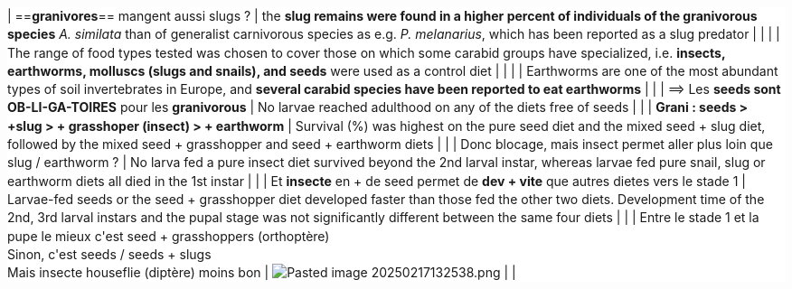 | ==**granivores**== mangent aussi slugs ?                                                                                                                                                                             | the **slug remains were found in a higher percent of individuals of the granivorous species** _A. similata_ than of generalist carnivorous species as e.g. _P. melanarius_, which has been reported as a slug predator                                                                                                                                                                                                                                                                                               |                     |
|                                                                                                                                                                                                                      | The range of food types tested was chosen to cover those on which some carabid groups have specialized, i.e. **insects, earthworms, molluscs (slugs and snails), and seeds** were used as a control diet                                                                                                                                                                                                                                                                                                             |                     |
|                                                                                                                                                                                                                      | Earthworms are one of the most abundant types of soil invertebrates in Europe, and **several carabid species have been reported to eat earthworms**                                                                                                                                                                                                                                                                                                                                                                  |                     |
| ==> Les **seeds sont OB-LI-GA-TOIRES** pour les **granivorous**                                                                                                                                                      | No larvae reached adulthood on any of the diets free of seeds                                                                                                                                                                                                                                                                                                                                                                                                                                                        |                     |
| **Grani : seeds > +slug > + grasshoper (insect) > + earthworm**                                                                                                                                                      | Survival (%) was highest on the pure seed diet and the mixed seed + slug diet, followed by the mixed seed + grasshopper and seed + earthworm diets                                                                                                                                                                                                                                                                                                                                                                   |                     |
| Donc blocage, mais insect permet aller plus loin que slug / earthworm ?                                                                                                                                              | No larva fed a pure insect diet survived beyond the 2nd larval instar, whereas larvae fed pure snail, slug or earthworm diets all died in the 1st instar                                                                                                                                                                                                                                                                                                                                                             |                     |
| Et **insecte** en + de seed permet de **dev + vite** que autres dietes vers le stade 1                                                                                                                               | Larvae-fed seeds or the seed + grasshopper diet developed faster than those fed the other two diets. Development time of the 2nd, 3rd larval instars and the pupal stage was not significantly different between the same four diets                                                                                                                                                                                                                                                                                 |                     |
| Entre le stade 1 et la pupe le mieux c'est seed + grasshoppers (orthoptère)  <br>Sinon, c'est seeds / seeds + slugs  <br>Mais insecte houseflie (diptère) moins bon                                                  | ![Pasted image 20250217132538.png](app://118119f276ccfbb20201a1472aebcbcf2999/home/Oshashera/Documents/Vaults%20Obsidian/Academia-Vault-M2/Images/Pasted%20image%2020250217132538.png?1739795138239)                                                                                                                                                                                                                                                                                                                 |                     |